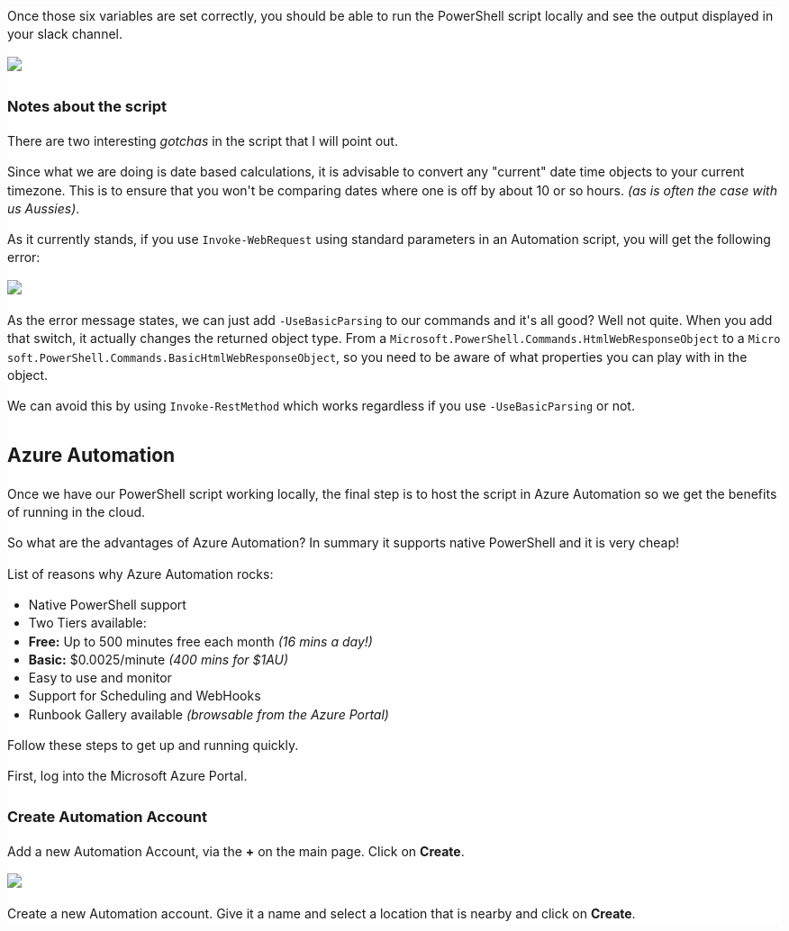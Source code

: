 Once those six variables are set correctly, you should be able to run the PowerShell script locally and see the output displayed in your slack channel.

![](https://blogresourcestorage.blob.core.windows.net/images/2016/03/2016-03-11_12-19-20.png)

### Notes about the script
There are two interesting *gotchas* in the script that I will point out.

Since what we are doing is date based calculations, it is advisable to convert any "current" date time objects to your current timezone. This is to ensure that you won't be comparing dates where one is off by about 10 or so hours. _(as is often the case with us Aussies)_.

As it currently stands, if you use `Invoke-WebRequest` using standard parameters in an Automation script, you will get the following error:

![](https://blogresourcestorage.blob.core.windows.net/images/2016/03/2016-03-11_12-38-26.png)

As the error message states, we can just add `-UseBasicParsing` to our commands and it's all good? Well not quite. 
When you add that switch, it actually changes the returned object type. From a `Microsoft.PowerShell.Commands.HtmlWebResponseObject` to a `Microsoft.PowerShell.Commands.BasicHtmlWebResponseObject`, so you need to be aware of what properties you can play with in the object.

We can avoid this by using `Invoke-RestMethod` which works regardless if you use `-UseBasicParsing` or not.

## Azure Automation
Once we have our PowerShell script working locally, the final step is to host the script in Azure Automation so we get the benefits of running in the cloud.

So what are the advantages of Azure Automation? In summary it supports native PowerShell and it is very cheap!

List of reasons why Azure Automation rocks:

* Native PowerShell support
* Two Tiers available:
 * **Free:** Up to 500 minutes free each month *(16 mins a day!)*
 * **Basic:** $0.0025/minute *(400 mins for $1AU)*
* Easy to use and monitor
* Support for Scheduling and WebHooks
* Runbook Gallery available *(browsable from the Azure Portal)*

Follow these steps to get up and running quickly.

First, log into the Microsoft Azure Portal. 

### Create Automation Account
Add a new Automation Account, via the **+** on the main page. Click on **Create**.

![](https://blogresourcestorage.blob.core.windows.net/images/2016/03/2016-03-12_10-43-34.png)

Create a new Automation account.  Give it a name and select a location that is nearby and click on **Create**.

